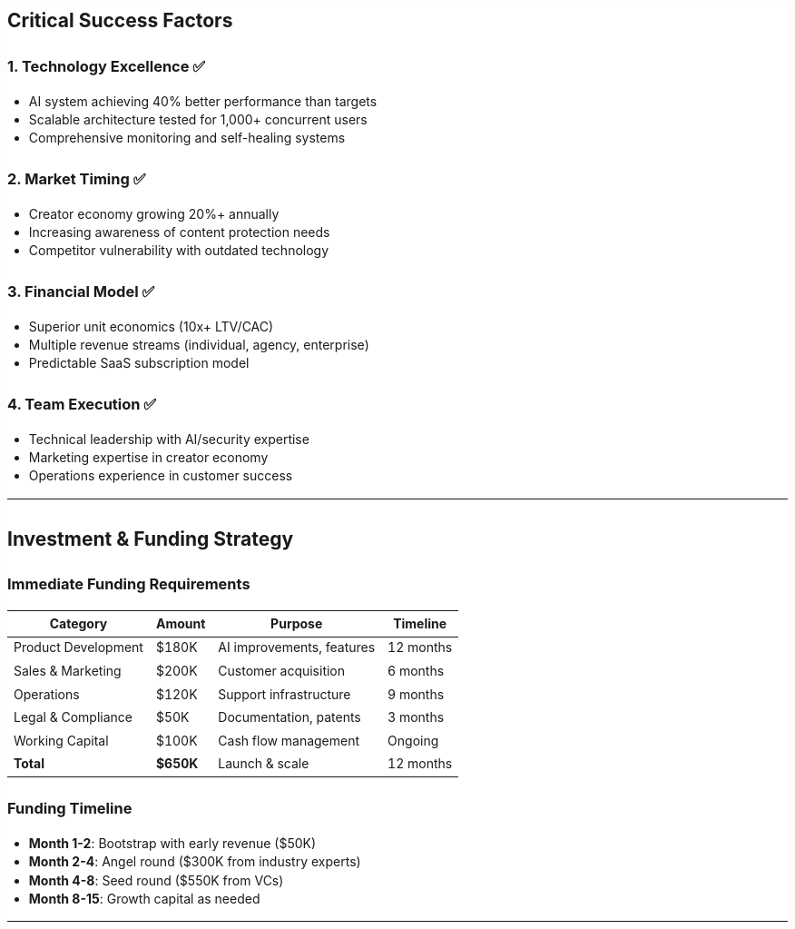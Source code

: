 
## Critical Success Factors

### 1. Technology Excellence ✅
- AI system achieving 40% better performance than targets
- Scalable architecture tested for 1,000+ concurrent users
- Comprehensive monitoring and self-healing systems

### 2. Market Timing ✅
- Creator economy growing 20%+ annually
- Increasing awareness of content protection needs
- Competitor vulnerability with outdated technology

### 3. Financial Model ✅
- Superior unit economics (10x+ LTV/CAC)
- Multiple revenue streams (individual, agency, enterprise)
- Predictable SaaS subscription model

### 4. Team Execution ✅
- Technical leadership with AI/security expertise
- Marketing expertise in creator economy
- Operations experience in customer success

---

## Investment & Funding Strategy

### Immediate Funding Requirements
| Category | Amount | Purpose | Timeline |
|----------|--------|---------|----------|
| Product Development | $180K | AI improvements, features | 12 months |
| Sales & Marketing | $200K | Customer acquisition | 6 months |
| Operations | $120K | Support infrastructure | 9 months |
| Legal & Compliance | $50K | Documentation, patents | 3 months |
| Working Capital | $100K | Cash flow management | Ongoing |
| **Total** | **$650K** | Launch & scale | 12 months |

### Funding Timeline
- **Month 1-2**: Bootstrap with early revenue ($50K)
- **Month 2-4**: Angel round ($300K from industry experts)
- **Month 4-8**: Seed round ($550K from VCs)
- **Month 8-15**: Growth capital as needed

---
